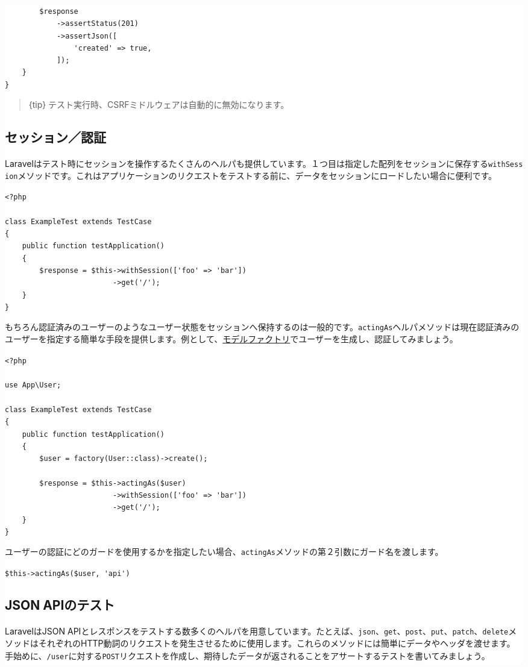             $response
                ->assertStatus(201)
                ->assertJson([
                    'created' => true,
                ]);
        }
    }

> {tip} テスト実行時、CSRFミドルウェアは自動的に無効になります。

<a name="session-and-authentication"></a>
## セッション／認証

Laravelはテスト時にセッションを操作するたくさんのヘルパも提供しています。１つ目は指定した配列をセッションに保存する`withSession`メソッドです。これはアプリケーションのリクエストをテストする前に、データをセッションにロードしたい場合に便利です。

    <?php

    class ExampleTest extends TestCase
    {
        public function testApplication()
        {
            $response = $this->withSession(['foo' => 'bar'])
                             ->get('/');
        }
    }

もちろん認証済みのユーザーのようなユーザー状態をセッションへ保持するのは一般的です。`actingAs`ヘルパメソッドは現在認証済みのユーザーを指定する簡単な手段を提供します。例として、[モデルファクトリ](/docs/{{version}}/database-testing#writing-factories)でユーザーを生成し、認証してみましょう。

    <?php

    use App\User;

    class ExampleTest extends TestCase
    {
        public function testApplication()
        {
            $user = factory(User::class)->create();

            $response = $this->actingAs($user)
                             ->withSession(['foo' => 'bar'])
                             ->get('/');
        }
    }

ユーザーの認証にどのガードを使用するかを指定したい場合、`actingAs`メソッドの第２引数にガード名を渡します。

    $this->actingAs($user, 'api')

<a name="testing-json-apis"></a>
## JSON APIのテスト

LaravelはJSON APIとレスポンスをテストする数多くのヘルパを用意しています。たとえば、`json`、`get`、`post`、`put`、`patch`、`delete`メソッドはそれぞれのHTTP動詞のリクエストを発生させるために使用します。これらのメソッドには簡単にデータやヘッダを渡せます。手始めに、`/user`に対する`POST`リクエストを作成し、期待したデータが返されることをアサートするテストを書いてみましょう。
